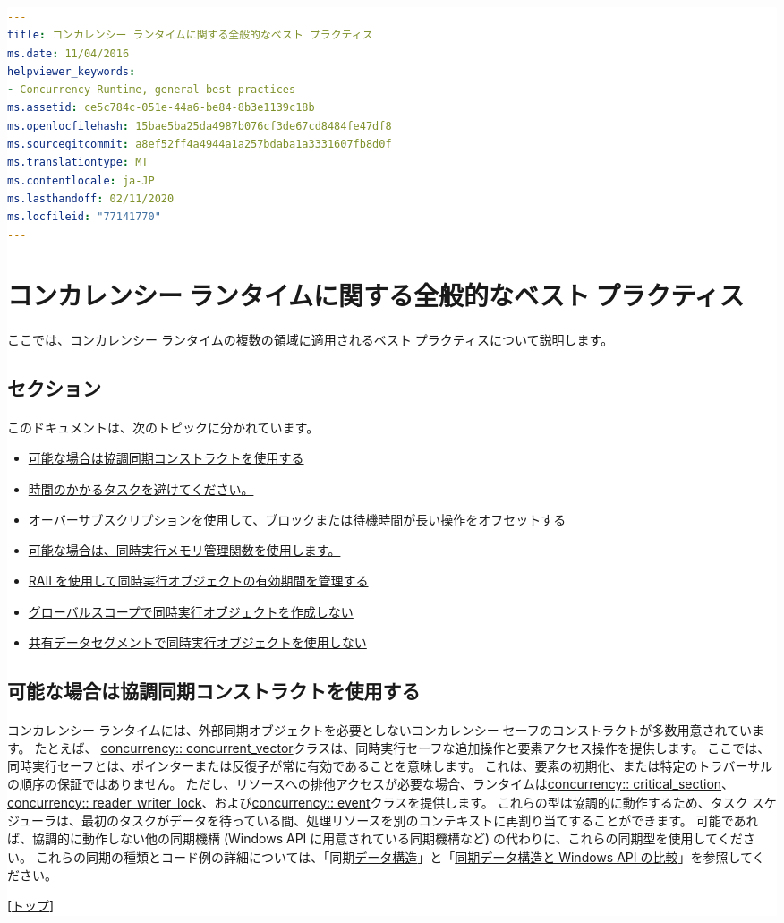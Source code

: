 ```yaml
---
title: コンカレンシー ランタイムに関する全般的なベスト プラクティス
ms.date: 11/04/2016
helpviewer_keywords:
- Concurrency Runtime, general best practices
ms.assetid: ce5c784c-051e-44a6-be84-8b3e1139c18b
ms.openlocfilehash: 15bae5ba25da4987b076cf3de67cd8484fe47df8
ms.sourcegitcommit: a8ef52ff4a4944a1a257bdaba1a3331607fb8d0f
ms.translationtype: MT
ms.contentlocale: ja-JP
ms.lasthandoff: 02/11/2020
ms.locfileid: "77141770"
---
```

# <a name="general-best-practices-in-the-concurrency-runtime"></a>コンカレンシー ランタイムに関する全般的なベスト プラクティス

ここでは、コンカレンシー ランタイムの複数の領域に適用されるベスト プラクティスについて説明します。

## <a name="top"></a> セクション

このドキュメントは、次のトピックに分かれています。

- [可能な場合は協調同期コンストラクトを使用する](#synchronization)

- [時間のかかるタスクを避けてください。](#yield)

- [オーバーサブスクリプションを使用して、ブロックまたは待機時間が長い操作をオフセットする](#oversubscription)

- [可能な場合は、同時実行メモリ管理関数を使用します。](#memory)

- [RAII を使用して同時実行オブジェクトの有効期間を管理する](#raii)

- [グローバルスコープで同時実行オブジェクトを作成しない](#global-scope)

- [共有データセグメントで同時実行オブジェクトを使用しない](#shared-data)

## <a name="synchronization"></a>可能な場合は協調同期コンストラクトを使用する

コンカレンシー ランタイムには、外部同期オブジェクトを必要としないコンカレンシー セーフのコンストラクトが多数用意されています。 たとえば、 [concurrency:: concurrent_vector](../../parallel/concrt/reference/concurrent-vector-class.md)クラスは、同時実行セーフな追加操作と要素アクセス操作を提供します。 ここでは、同時実行セーフとは、ポインターまたは反復子が常に有効であることを意味します。 これは、要素の初期化、または特定のトラバーサルの順序の保証ではありません。 ただし、リソースへの排他アクセスが必要な場合、ランタイムは[concurrency:: critical_section](../../parallel/concrt/reference/critical-section-class.md)、 [concurrency:: reader_writer_lock](../../parallel/concrt/reference/reader-writer-lock-class.md)、および[concurrency:: event](../../parallel/concrt/reference/event-class.md)クラスを提供します。 これらの型は協調的に動作するため、タスク スケジューラは、最初のタスクがデータを待っている間、処理リソースを別のコンテキストに再割り当てすることができます。 可能であれば、協調的に動作しない他の同期機構 (Windows API に用意されている同期機構など) の代わりに、これらの同期型を使用してください。 これらの同期の種類とコード例の詳細については、「同期[データ構造](../../parallel/concrt/synchronization-data-structures.md)」と「[同期データ構造と Windows API の比較](../../parallel/concrt/comparing-synchronization-data-structures-to-the-windows-api.md)」を参照してください。

[[トップ](#top)]
